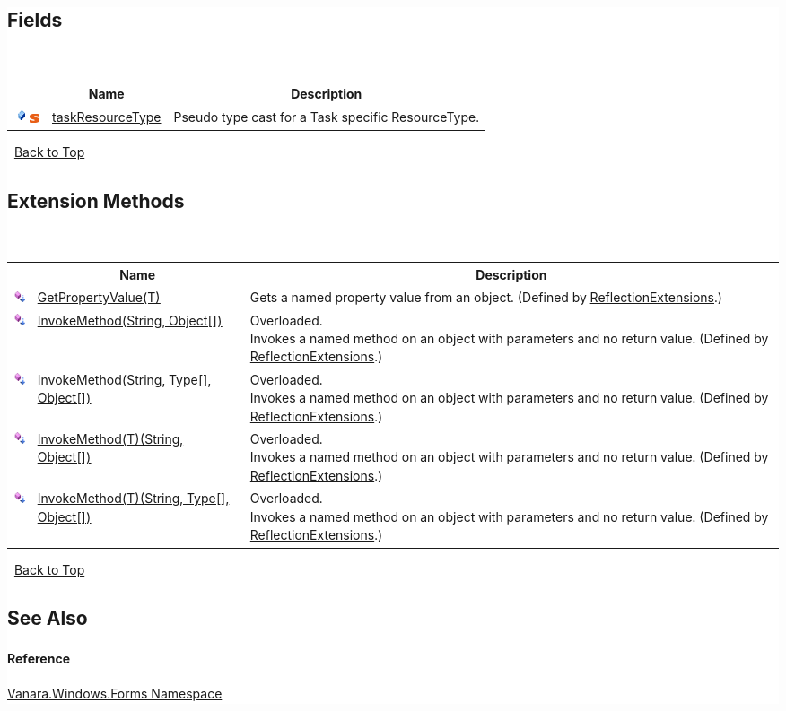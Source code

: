 ## Fields
&nbsp;<table><tr><th></th><th>Name</th><th>Description</th></tr><tr><td>![Public field](media/pubfield.gif "Public field")![Static member](media/static.gif "Static member")</td><td><a href="b8674baf-c08e-f4b7-892f-5c0ffd2e6c96">taskResourceType</a></td><td>
Pseudo type cast for a Task specific ResourceType.</td></tr></table>&nbsp;
<a href="#accesscontroleditordialog-class">Back to Top</a>

## Extension Methods
&nbsp;<table><tr><th></th><th>Name</th><th>Description</th></tr><tr><td>![Public Extension Method](media/pubextension.gif "Public Extension Method")</td><td><a href="609b1449-9696-245e-03a2-e22beb84efe1">GetPropertyValue(T)</a></td><td>
Gets a named property value from an object.
 (Defined by <a href="00588eb4-ca31-ef7e-81da-3ce105aa9b63">ReflectionExtensions</a>.)</td></tr><tr><td>![Public Extension Method](media/pubextension.gif "Public Extension Method")</td><td><a href="cc997716-244b-d4f1-e26d-139cc82ce6b0">InvokeMethod(String, Object[])</a></td><td>Overloaded.  
Invokes a named method on an object with parameters and no return value.
 (Defined by <a href="00588eb4-ca31-ef7e-81da-3ce105aa9b63">ReflectionExtensions</a>.)</td></tr><tr><td>![Public Extension Method](media/pubextension.gif "Public Extension Method")</td><td><a href="35c20259-aa16-9a35-254f-8bf630272463">InvokeMethod(String, Type[], Object[])</a></td><td>Overloaded.  
Invokes a named method on an object with parameters and no return value.
 (Defined by <a href="00588eb4-ca31-ef7e-81da-3ce105aa9b63">ReflectionExtensions</a>.)</td></tr><tr><td>![Public Extension Method](media/pubextension.gif "Public Extension Method")</td><td><a href="39c67efc-5f5d-9e71-64bc-8e89b4589f75">InvokeMethod(T)(String, Object[])</a></td><td>Overloaded.  
Invokes a named method on an object with parameters and no return value.
 (Defined by <a href="00588eb4-ca31-ef7e-81da-3ce105aa9b63">ReflectionExtensions</a>.)</td></tr><tr><td>![Public Extension Method](media/pubextension.gif "Public Extension Method")</td><td><a href="4a4da18e-d1a2-3a1f-28b0-10fb9f9646e6">InvokeMethod(T)(String, Type[], Object[])</a></td><td>Overloaded.  
Invokes a named method on an object with parameters and no return value.
 (Defined by <a href="00588eb4-ca31-ef7e-81da-3ce105aa9b63">ReflectionExtensions</a>.)</td></tr></table>&nbsp;
<a href="#accesscontroleditordialog-class">Back to Top</a>

## See Also


#### Reference
<a href="c580cf52-4028-70db-28d0-f9b1abc03861">Vanara.Windows.Forms Namespace</a><br />